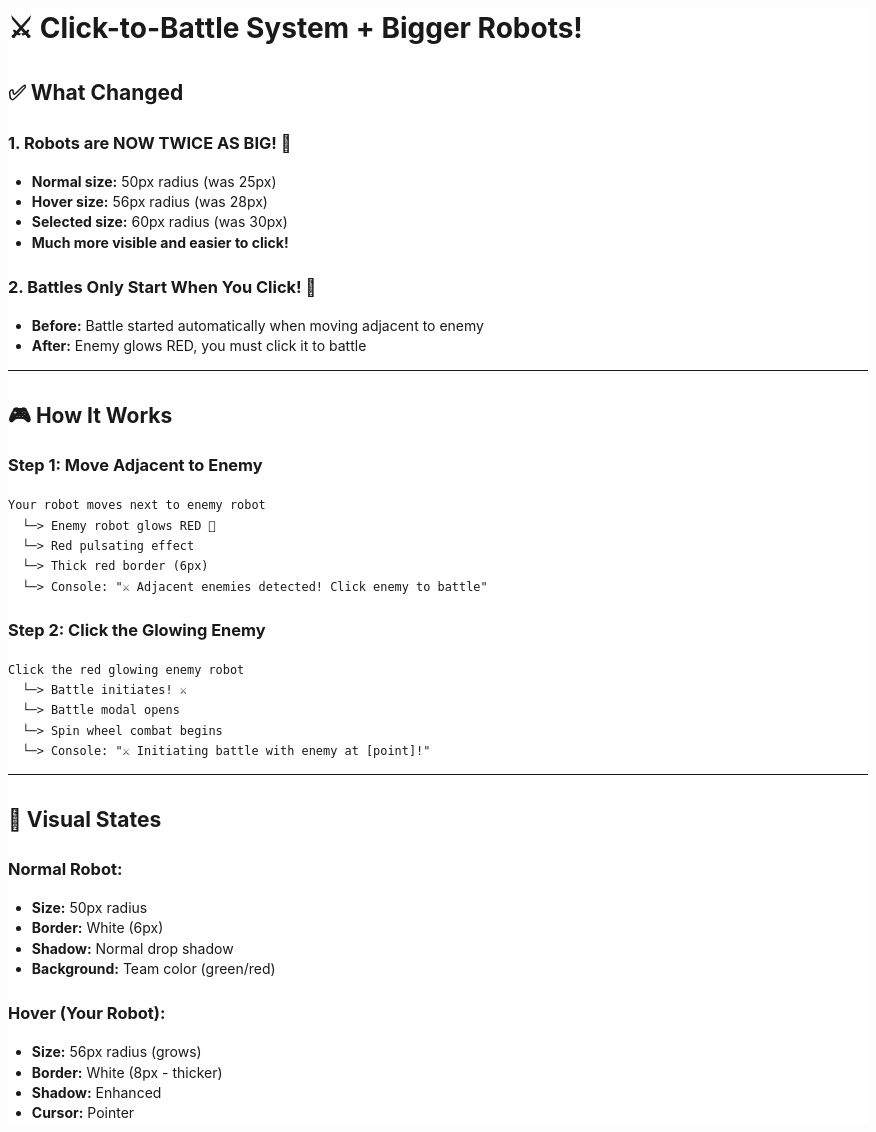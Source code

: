 # ⚔️ Click-to-Battle System + Bigger Robots!

## ✅ What Changed

### **1. Robots are NOW TWICE AS BIG!** 🤖
- **Normal size:** 50px radius (was 25px)
- **Hover size:** 56px radius (was 28px)
- **Selected size:** 60px radius (was 30px)
- **Much more visible and easier to click!**

### **2. Battles Only Start When You Click!** 🎯
- **Before:** Battle started automatically when moving adjacent to enemy
- **After:** Enemy glows RED, you must click it to battle

---

## 🎮 How It Works

### **Step 1: Move Adjacent to Enemy**
```
Your robot moves next to enemy robot
  └─> Enemy robot glows RED 🔴
  └─> Red pulsating effect
  └─> Thick red border (6px)
  └─> Console: "⚔️ Adjacent enemies detected! Click enemy to battle"
```

### **Step 2: Click the Glowing Enemy**
```
Click the red glowing enemy robot
  └─> Battle initiates! ⚔️
  └─> Battle modal opens
  └─> Spin wheel combat begins
  └─> Console: "⚔️ Initiating battle with enemy at [point]!"
```

---

## 🎨 Visual States

### **Normal Robot:**
- **Size:** 50px radius
- **Border:** White (6px)
- **Shadow:** Normal drop shadow
- **Background:** Team color (green/red)

### **Hover (Your Robot):**
- **Size:** 56px radius (grows)
- **Border:** White (8px - thicker)
- **Shadow:** Enhanced
- **Cursor:** Pointer
